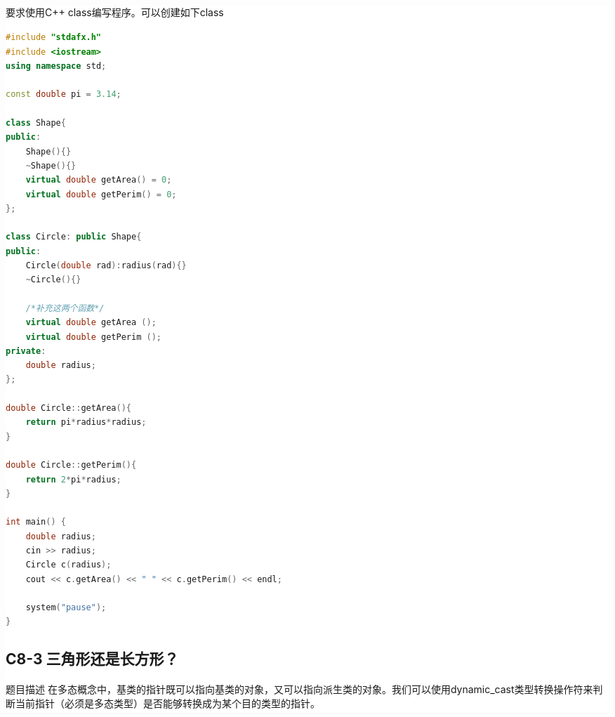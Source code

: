 要求使用C++ class编写程序。可以创建如下class

```c++
#include "stdafx.h"
#include <iostream>
using namespace std;

const double pi = 3.14;

class Shape{
public:
    Shape(){}
    ~Shape(){}
    virtual double getArea() = 0;
    virtual double getPerim() = 0;
};

class Circle: public Shape{
public:
    Circle(double rad):radius(rad){}
    ~Circle(){}
    
    /*补充这两个函数*/
    virtual double getArea ();
    virtual double getPerim ();
private:
    double radius;
};

double Circle::getArea(){
    return pi*radius*radius;
}

double Circle::getPerim(){
    return 2*pi*radius;
}

int main() {
    double radius;
    cin >> radius;
    Circle c(radius);
    cout << c.getArea() << " " << c.getPerim() << endl;

    system("pause");
}
```

## C8-3 三角形还是长方形？

题目描述
在多态概念中，基类的指针既可以指向基类的对象，又可以指向派生类的对象。我们可以使用dynamic_cast类型转换操作符来判断当前指针（必须是多态类型）是否能够转换成为某个目的类型的指针。
